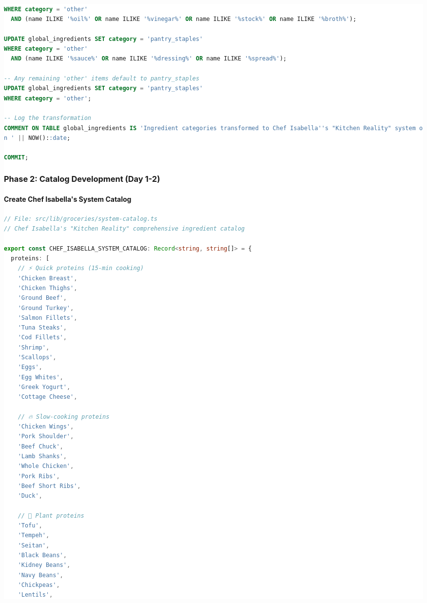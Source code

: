 ```sql
WHERE category = 'other'
  AND (name ILIKE '%oil%' OR name ILIKE '%vinegar%' OR name ILIKE '%stock%' OR name ILIKE '%broth%');

UPDATE global_ingredients SET category = 'pantry_staples'
WHERE category = 'other'
  AND (name ILIKE '%sauce%' OR name ILIKE '%dressing%' OR name ILIKE '%spread%');

-- Any remaining 'other' items default to pantry_staples
UPDATE global_ingredients SET category = 'pantry_staples'
WHERE category = 'other';

-- Log the transformation
COMMENT ON TABLE global_ingredients IS 'Ingredient categories transformed to Chef Isabella''s "Kitchen Reality" system on ' || NOW()::date;

COMMIT;
```

### **Phase 2: Catalog Development** (Day 1-2)

#### **Create Chef Isabella's System Catalog**

```typescript
// File: src/lib/groceries/system-catalog.ts
// Chef Isabella's "Kitchen Reality" comprehensive ingredient catalog

export const CHEF_ISABELLA_SYSTEM_CATALOG: Record<string, string[]> = {
  proteins: [
    // ⚡ Quick proteins (15-min cooking)
    'Chicken Breast',
    'Chicken Thighs',
    'Ground Beef',
    'Ground Turkey',
    'Salmon Fillets',
    'Tuna Steaks',
    'Cod Fillets',
    'Shrimp',
    'Scallops',
    'Eggs',
    'Egg Whites',
    'Greek Yogurt',
    'Cottage Cheese',

    // 🔥 Slow-cooking proteins
    'Chicken Wings',
    'Pork Shoulder',
    'Beef Chuck',
    'Lamb Shanks',
    'Whole Chicken',
    'Pork Ribs',
    'Beef Short Ribs',
    'Duck',

    // 🌱 Plant proteins
    'Tofu',
    'Tempeh',
    'Seitan',
    'Black Beans',
    'Kidney Beans',
    'Navy Beans',
    'Chickpeas',
    'Lentils',
```